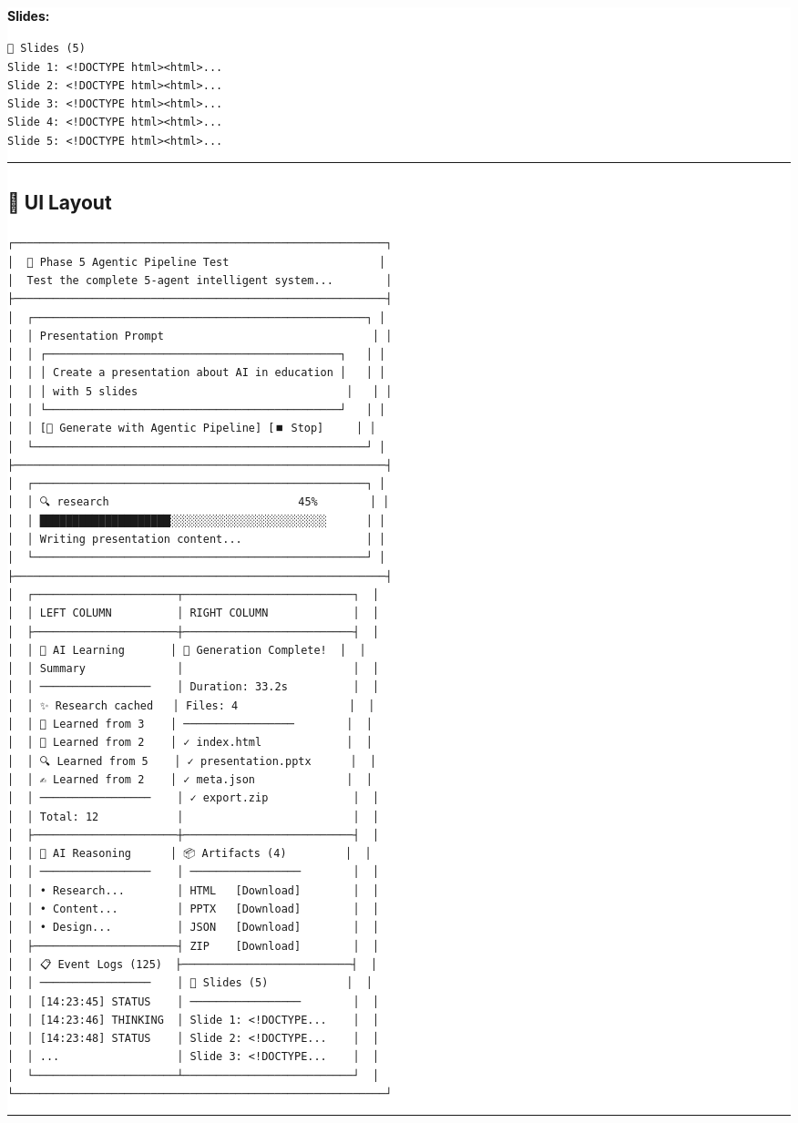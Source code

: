 **Slides:**
```
📄 Slides (5)
Slide 1: <!DOCTYPE html><html>...
Slide 2: <!DOCTYPE html><html>...
Slide 3: <!DOCTYPE html><html>...
Slide 4: <!DOCTYPE html><html>...
Slide 5: <!DOCTYPE html><html>...
```

---

## 🎨 UI Layout

```
┌─────────────────────────────────────────────────────────┐
│  🚀 Phase 5 Agentic Pipeline Test                       │
│  Test the complete 5-agent intelligent system...        │
├─────────────────────────────────────────────────────────┤
│  ┌───────────────────────────────────────────────────┐ │
│  │ Presentation Prompt                                │ │
│  │ ┌─────────────────────────────────────────────┐   │ │
│  │ │ Create a presentation about AI in education │   │ │
│  │ │ with 5 slides                                │   │ │
│  │ └─────────────────────────────────────────────┘   │ │
│  │ [🚀 Generate with Agentic Pipeline] [⏹️ Stop]     │ │
│  └───────────────────────────────────────────────────┘ │
├─────────────────────────────────────────────────────────┤
│  ┌───────────────────────────────────────────────────┐ │
│  │ 🔍 research                             45%        │ │
│  │ ████████████████████░░░░░░░░░░░░░░░░░░░░░░░░      │ │
│  │ Writing presentation content...                   │ │
│  └───────────────────────────────────────────────────┘ │
├─────────────────────────────────────────────────────────┤
│  ┌──────────────────────┬──────────────────────────┐  │
│  │ LEFT COLUMN          │ RIGHT COLUMN             │  │
│  ├──────────────────────┼──────────────────────────┤  │
│  │ 🧠 AI Learning       │ 🎉 Generation Complete!  │  │
│  │ Summary              │                          │  │
│  │ ─────────────────    │ Duration: 33.2s          │  │
│  │ ✨ Research cached   │ Files: 4                 │  │
│  │ 📝 Learned from 3    │ ─────────────────        │  │
│  │ 🎨 Learned from 2    │ ✓ index.html             │  │
│  │ 🔍 Learned from 5    │ ✓ presentation.pptx      │  │
│  │ ✍️ Learned from 2    │ ✓ meta.json              │  │
│  │ ─────────────────    │ ✓ export.zip             │  │
│  │ Total: 12            │                          │  │
│  ├──────────────────────┼──────────────────────────┤  │
│  │ 💭 AI Reasoning      │ 📦 Artifacts (4)         │  │
│  │ ─────────────────    │ ─────────────────        │  │
│  │ • Research...        │ HTML   [Download]        │  │
│  │ • Content...         │ PPTX   [Download]        │  │
│  │ • Design...          │ JSON   [Download]        │  │
│  ├──────────────────────┤ ZIP    [Download]        │  │
│  │ 📋 Event Logs (125)  ├──────────────────────────┤  │
│  │ ─────────────────    │ 📄 Slides (5)            │  │
│  │ [14:23:45] STATUS    │ ─────────────────        │  │
│  │ [14:23:46] THINKING  │ Slide 1: <!DOCTYPE...    │  │
│  │ [14:23:48] STATUS    │ Slide 2: <!DOCTYPE...    │  │
│  │ ...                  │ Slide 3: <!DOCTYPE...    │  │
│  └──────────────────────┴──────────────────────────┘  │
└─────────────────────────────────────────────────────────┘
```

---